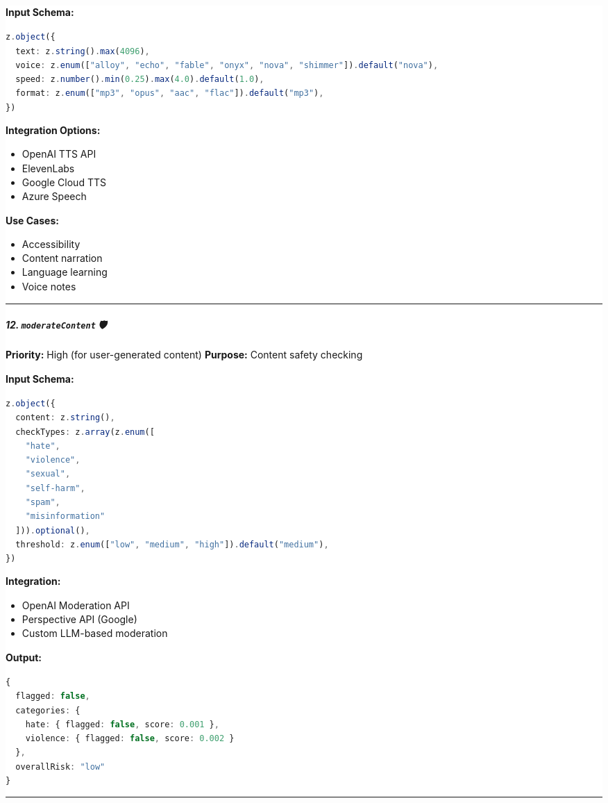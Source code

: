 **Input Schema:**
```typescript
z.object({
  text: z.string().max(4096),
  voice: z.enum(["alloy", "echo", "fable", "onyx", "nova", "shimmer"]).default("nova"),
  speed: z.number().min(0.25).max(4.0).default(1.0),
  format: z.enum(["mp3", "opus", "aac", "flac"]).default("mp3"),
})
```

**Integration Options:**
- OpenAI TTS API
- ElevenLabs
- Google Cloud TTS
- Azure Speech

**Use Cases:**
- Accessibility
- Content narration
- Language learning
- Voice notes

---

##### 12. `moderateContent` 🛡️
**Priority:** High (for user-generated content)
**Purpose:** Content safety checking

**Input Schema:**
```typescript
z.object({
  content: z.string(),
  checkTypes: z.array(z.enum([
    "hate",
    "violence",
    "sexual",
    "self-harm",
    "spam",
    "misinformation"
  ])).optional(),
  threshold: z.enum(["low", "medium", "high"]).default("medium"),
})
```

**Integration:**
- OpenAI Moderation API
- Perspective API (Google)
- Custom LLM-based moderation

**Output:**
```typescript
{
  flagged: false,
  categories: {
    hate: { flagged: false, score: 0.001 },
    violence: { flagged: false, score: 0.002 }
  },
  overallRisk: "low"
}
```

---